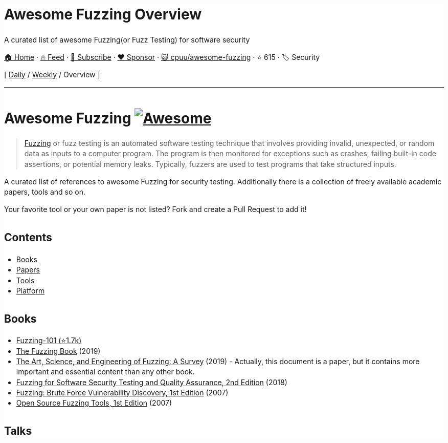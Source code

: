 # Awesome Fuzzing Overview

A curated list of awesome Fuzzing(or Fuzz Testing) for software security

[🏠 Home](/README.md) · [🔥 Feed](https://www.trackawesomelist.com/cpuu/awesome-fuzzing/rss.xml) · [📮 Subscribe](https://trackawesomelist.us17.list-manage.com/subscribe?u=d2f0117aa829c83a63ec63c2f&id=36a103854c) · [❤️  Sponsor](https://github.com/sponsors/theowenyoung) · [😺 cpuu/awesome-fuzzing](https://github.com/cpuu/awesome-fuzzing) · ⭐ 615 · 🏷️ Security

[ [Daily](/content/cpuu/awesome-fuzzing/README.md) / [Weekly](/content/cpuu/awesome-fuzzing/week/README.md) / Overview ]

---

# Awesome Fuzzing [![Awesome](https://awesome.re/badge.svg)](https://awesome.re)

> [Fuzzing](https://en.wikipedia.org/wiki/Fuzzing) or fuzz testing is an automated software testing technique that involves providing invalid, unexpected, or random data as inputs to a computer program. The program is then monitored for exceptions such as crashes, failing built-in code assertions, or potential memory leaks. Typically, fuzzers are used to test programs that take structured inputs.

A curated list of references to awesome Fuzzing for security testing. Additionally there is a collection of freely available academic papers, tools and so on.

Your favorite tool or your own paper is not listed? Fork and create a Pull Request to add it!

## Contents

*   [Books](#books)
*   [Papers](#papers)
*   [Tools](#tools)
*   [Platform](#platform)

## Books

*   [Fuzzing-101 (⭐1.7k)](https://github.com/antonio-morales/Fuzzing101)
*   [The Fuzzing Book](https://www.fuzzingbook.org/) (2019)
*   [The Art, Science, and Engineering of Fuzzing: A Survey](https://ieeexplore.ieee.org/document/8863940) (2019) -
    Actually, this document is a paper, but it contains more important and essential content than any other book.
*   [Fuzzing for Software Security Testing and Quality Assurance, 2nd Edition](https://www.amazon.com/Fuzzing-Software-Security-Testing-Assurance/dp/1608078507/) (2018)
*   [Fuzzing: Brute Force Vulnerability Discovery, 1st Edition](https://www.amazon.com/Fuzzing-Brute-Force-Vulnerability-Discovery/dp/0321446119/) (2007)
*   [Open Source Fuzzing Tools, 1st Edition](https://www.amazon.com/Open-Source-Fuzzing-Tools-Rathaus/dp/1597491950/) (2007)

## Talks
